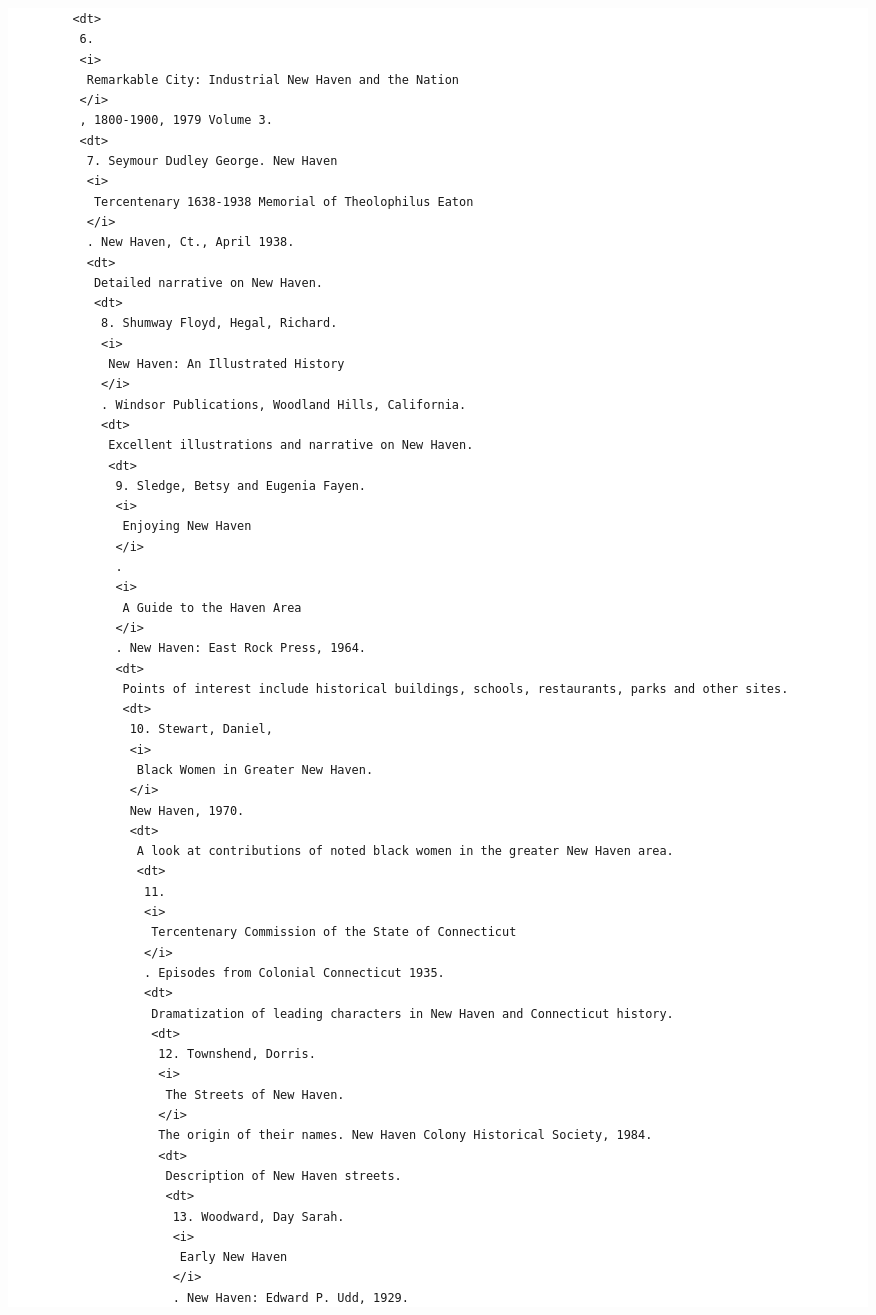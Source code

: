              <dt>
              6.
              <i>
               Remarkable City: Industrial New Haven and the Nation
              </i>
              , 1800-1900, 1979 Volume 3.
              <dt>
               7. Seymour Dudley George. New Haven
               <i>
                Tercentenary 1638-1938 Memorial of Theolophilus Eaton
               </i>
               . New Haven, Ct., April 1938.
               <dt>
                Detailed narrative on New Haven.
                <dt>
                 8. Shumway Floyd, Hegal, Richard.
                 <i>
                  New Haven: An Illustrated History
                 </i>
                 . Windsor Publications, Woodland Hills, California.
                 <dt>
                  Excellent illustrations and narrative on New Haven.
                  <dt>
                   9. Sledge, Betsy and Eugenia Fayen.
                   <i>
                    Enjoying New Haven
                   </i>
                   .
                   <i>
                    A Guide to the Haven Area
                   </i>
                   . New Haven: East Rock Press, 1964.
                   <dt>
                    Points of interest include historical buildings, schools, restaurants, parks and other sites.
                    <dt>
                     10. Stewart, Daniel,
                     <i>
                      Black Women in Greater New Haven.
                     </i>
                     New Haven, 1970.
                     <dt>
                      A look at contributions of noted black women in the greater New Haven area.
                      <dt>
                       11.
                       <i>
                        Tercentenary Commission of the State of Connecticut
                       </i>
                       . Episodes from Colonial Connecticut 1935.
                       <dt>
                        Dramatization of leading characters in New Haven and Connecticut history.
                        <dt>
                         12. Townshend, Dorris.
                         <i>
                          The Streets of New Haven.
                         </i>
                         The origin of their names. New Haven Colony Historical Society, 1984.
                         <dt>
                          Description of New Haven streets.
                          <dt>
                           13. Woodward, Day Sarah.
                           <i>
                            Early New Haven
                           </i>
                           . New Haven: Edward P. Udd, 1929.